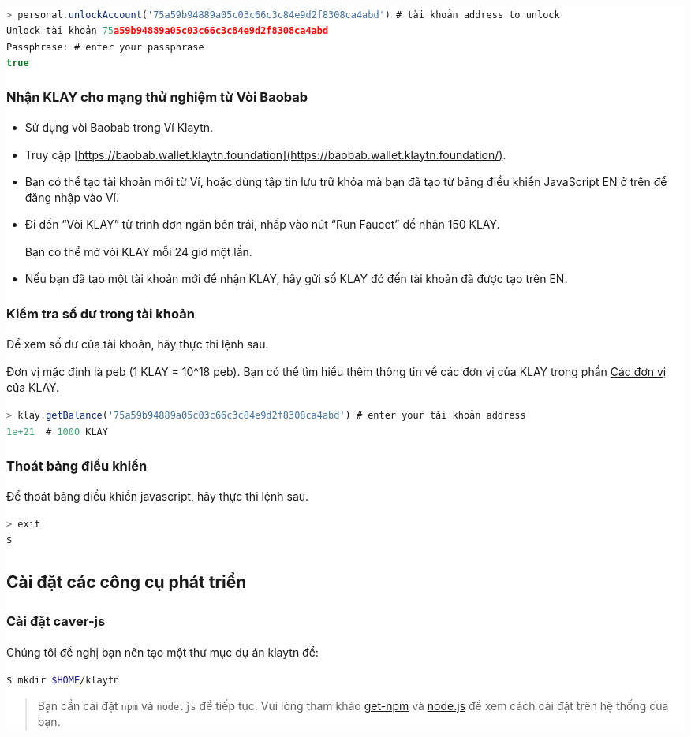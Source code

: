 ```javascript
> personal.unlockAccount('75a59b94889a05c03c66c3c84e9d2f8308ca4abd') # tài khoản address to unlock
Unlock tài khoản 75a59b94889a05c03c66c3c84e9d2f8308ca4abd
Passphrase: # enter your passphrase
true
```

### Nhận KLAY cho mạng thử nghiệm từ Vòi Baobab <a id="getting-testnet-klay-from-the-baobab-faucet"></a>

* Sử dụng vòi Baobab trong Ví Klaytn.
* Truy cập [https://baobab.wallet.klaytn.foundation](https://baobab.wallet.klaytn.foundation/).
* Bạn có thể tạo tài khoản mới từ Ví, hoặc dùng tập tin lưu trữ khóa mà bạn đã tạo từ bảng điều khiển JavaScript EN ở trên để đăng nhập vào Ví.
* Đi đến “Vòi KLAY” từ trình đơn ngăn bên trái, nhấp vào nút “Run Faucet” để nhận 150 KLAY.

  Bạn có thể mở vòi KLAY mỗi 24 giờ một lần.

* Nếu bạn đã tạo một tài khoản mới để nhận KLAY, hãy gửi số KLAY đó đến tài khoản đã được tạo trên EN.

### Kiểm tra số dư trong tài khoản <a id="checking-the-balance-in-your-account"></a>

Để xem số dư của tài khoản, hãy thực thi lệnh sau.

Đơn vị mặc định là peb \(1 KLAY = 10^18 peb\). Bạn có thể tìm hiểu thêm thông tin về các đơn vị của KLAY trong phần [Các đơn vị của KLAY](../../../learn/klaytn-native-coin-klay.md#units-of-klay).

```javascript
> klay.getBalance('75a59b94889a05c03c66c3c84e9d2f8308ca4abd') # enter your tài khoản address
1e+21  # 1000 KLAY
```

### Thoát bảng điều khiển <a id="exiting-the-console"></a>

Để thoát bảng điều khiển javascript, hãy thực thi lệnh sau.

```javascript
> exit
$
```

## Cài đặt các công cụ phát triển <a id="install-development-tools"></a>

### Cài đặt caver-js <a id="installing-caver-js"></a>

Chúng tôi đề nghị bạn nên tạo một thư mục dự án klaytn để:

```bash
$ mkdir $HOME/klaytn
```

> Bạn cần cài đặt `npm` và `node.js` để tiếp tục. Vui lòng tham khảo [get-npm](https://www.npmjs.com/get-npm) và [node.js](https://nodejs.org/en/) để xem cách cài đặt trên hệ thống của bạn.
